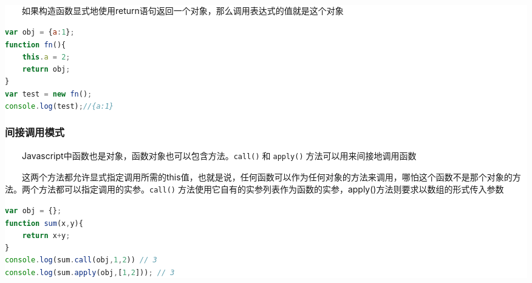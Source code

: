 　　如果构造函数显式地使用return语句返回一个对象，那么调用表达式的值就是这个对象

```javascript
var obj = {a:1};
function fn(){
    this.a = 2;
    return obj;
}
var test = new fn();
console.log(test);//{a:1}
```

### 间接调用模式

　　Javascript中函数也是对象，函数对象也可以包含方法。`call()` 和 `apply()` 方法可以用来间接地调用函数

　　这两个方法都允许显式指定调用所需的this值，也就是说，任何函数可以作为任何对象的方法来调用，哪怕这个函数不是那个对象的方法。两个方法都可以指定调用的实参。`call()` 方法使用它自有的实参列表作为函数的实参，apply()方法则要求以数组的形式传入参数

```javascript
var obj = {};
function sum(x,y){
    return x+y;
}
console.log(sum.call(obj,1,2)) // 3
console.log(sum.apply(obj,[1,2])); // 3
```


